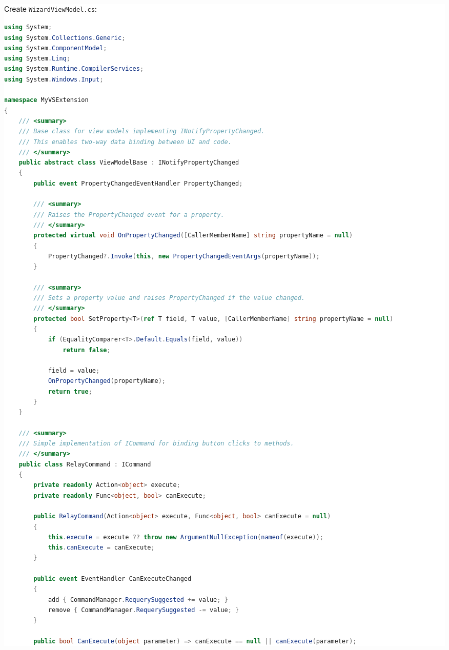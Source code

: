 Create `WizardViewModel.cs`:

```csharp
using System;
using System.Collections.Generic;
using System.ComponentModel;
using System.Linq;
using System.Runtime.CompilerServices;
using System.Windows.Input;

namespace MyVSExtension
{
    /// <summary>
    /// Base class for view models implementing INotifyPropertyChanged.
    /// This enables two-way data binding between UI and code.
    /// </summary>
    public abstract class ViewModelBase : INotifyPropertyChanged
    {
        public event PropertyChangedEventHandler PropertyChanged;

        /// <summary>
        /// Raises the PropertyChanged event for a property.
        /// </summary>
        protected virtual void OnPropertyChanged([CallerMemberName] string propertyName = null)
        {
            PropertyChanged?.Invoke(this, new PropertyChangedEventArgs(propertyName));
        }

        /// <summary>
        /// Sets a property value and raises PropertyChanged if the value changed.
        /// </summary>
        protected bool SetProperty<T>(ref T field, T value, [CallerMemberName] string propertyName = null)
        {
            if (EqualityComparer<T>.Default.Equals(field, value))
                return false;

            field = value;
            OnPropertyChanged(propertyName);
            return true;
        }
    }

    /// <summary>
    /// Simple implementation of ICommand for binding button clicks to methods.
    /// </summary>
    public class RelayCommand : ICommand
    {
        private readonly Action<object> execute;
        private readonly Func<object, bool> canExecute;

        public RelayCommand(Action<object> execute, Func<object, bool> canExecute = null)
        {
            this.execute = execute ?? throw new ArgumentNullException(nameof(execute));
            this.canExecute = canExecute;
        }

        public event EventHandler CanExecuteChanged
        {
            add { CommandManager.RequerySuggested += value; }
            remove { CommandManager.RequerySuggested -= value; }
        }

        public bool CanExecute(object parameter) => canExecute == null || canExecute(parameter);
```